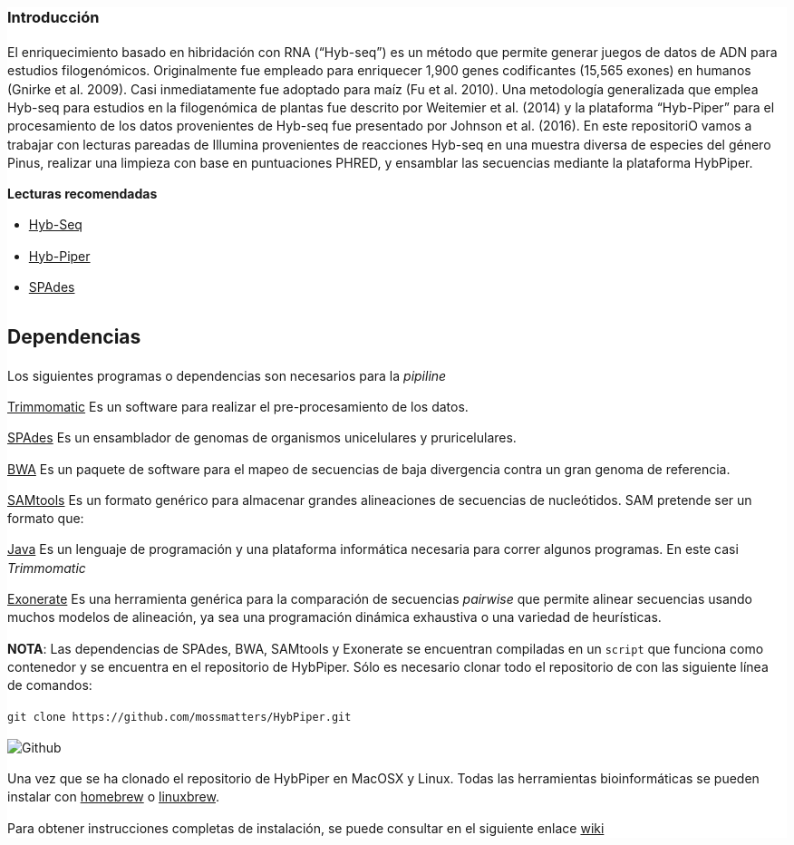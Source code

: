 ### Introducción
El enriquecimiento basado en hibridación con RNA (“Hyb-seq”) es un método que permite generar juegos de datos de ADN para estudios filogenómicos. Originalmente fue empleado para enriquecer 1,900 genes codificantes (15,565 exones) en humanos (Gnirke et al. 2009). Casi inmediatamente fue adoptado para maíz (Fu et al. 2010). Una metodología generalizada que emplea Hyb-seq para estudios en la filogenómica de plantas fue descrito por Weitemier et al. (2014) y la plataforma “Hyb-Piper” para el procesamiento de los datos provenientes de Hyb-seq fue presentado por Johnson et al. (2016). En este repositoriO vamos a trabajar con lecturas pareadas de Illumina provenientes de reacciones Hyb-seq en una muestra diversa de especies del género Pinus, realizar una limpieza con base en puntuaciones PHRED, y ensamblar las secuencias mediante la plataforma HybPiper.


**Lecturas recomendadas**

-	[Hyb-Seq](http://www.bioone.org/doi/pdf/10.3732/apps.1400042)

-	[Hyb-Piper](https://github.com/mossmatters/HybPiper/wiki/Installation)
- [SPAdes](https://www.ncbi.nlm.nih.gov/pmc/articles/PMC3791033/pdf/cmb.2013.0084.pdf)


## Dependencias
Los siguientes programas o dependencias son necesarios para la *pipiline*

[Trimmomatic](https://github.com/timflutre/trimmomatic) Es un software para realizar el pre-procesamiento de los datos. 

[SPAdes](https://github.com/ablab/spades/releases) Es un ensamblador de genomas de organismos unicelulares y pruricelulares. 

[BWA](https://github.com/lh3/bwa) Es un paquete de software para el mapeo de secuencias de baja divergencia contra un gran genoma de referencia.

[SAMtools](https://github.com/samtools/samtools) Es un formato genérico para almacenar grandes alineaciones de secuencias de nucleótidos. SAM pretende ser un formato que:

[Java](https://java.com/es/download/mac_download.jsp) Es un lenguaje de programación y una plataforma informática necesaria para correr algunos programas. En este casi *Trimmomatic* 

[Exonerate](https://github.com/nathanweeks/exonerate) Es una herramienta genérica para la comparación de secuencias *pairwise* que permite alinear secuencias usando muchos modelos de alineación, ya sea una programación dinámica exhaustiva o una variedad de heurísticas.

**NOTA**: Las dependencias de SPAdes, BWA, SAMtools y Exonerate se encuentran compiladas en un `script` que funciona como contenedor y se encuentra en el repositorio de HybPiper. Sólo es necesario clonar todo el repositorio de con las siguiente línea de comandos:

`git clone https://github.com/mossmatters/HybPiper.git`

![Github](https://github.com/JR-Montes/ProyectoFinalBioinf2017-II/blob/master/Imagen_Hybpiper.jpeg)

Una vez que se ha clonado el repositorio de HybPiper en MacOSX y Linux. Todas las herramientas bioinformáticas se pueden instalar con [homebrew](https://github.com/mossmatters/HybPiper/blob/master/brew.sh) o [linuxbrew](https://github.com/mossmatters/HybPiper/blob/master/linuxbrew.sh).

Para obtener instrucciones completas de instalación, se puede consultar en el siguiente enlace [wiki](https://github.com/mossmatters/HybPiper/wiki/Installation)
